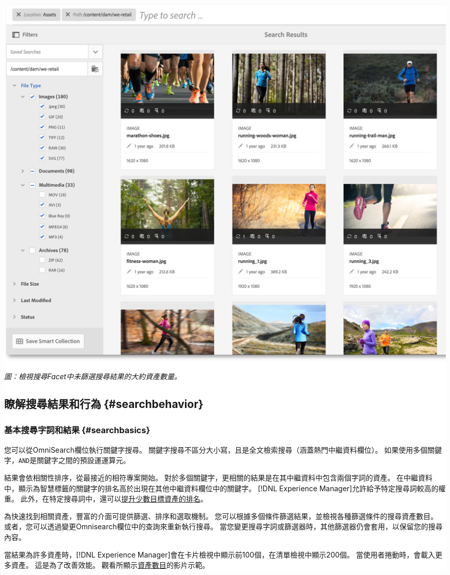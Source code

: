 ![檢視搜尋Facet中未篩選搜尋結果的大約資產數目。](assets/asset_search_results_in_facets_filters.png)

*圖：檢視搜尋Facet中未篩選搜尋結果的大約資產數量。*

## 瞭解搜尋結果和行為 {#searchbehavior}

### 基本搜尋字詞和結果 {#searchbasics}

您可以從OmniSearch欄位執行關鍵字搜尋。 關鍵字搜尋不區分大小寫，且是全文檢索搜尋（涵蓋熱門中繼資料欄位）。 如果使用多個關鍵字，`AND`是關鍵字之間的預設運運算元。

結果會依相關性排序，從最接近的相符專案開始。 對於多個關鍵字，更相關的結果是在其中繼資料中包含兩個字詞的資產。 在中繼資料中，顯示為智慧標籤的關鍵字的排名高於出現在其他中繼資料欄位中的關鍵字。 [!DNL Experience Manager]允許給予特定搜尋詞較高的權重。 此外，在特定搜尋詞中，還可以[提升少數目標資產的排名](#searchrank)。

為快速找到相關資產，豐富的介面可提供篩選、排序和選取機制。 您可以根據多個條件篩選結果，並檢視各種篩選條件的搜尋資產數目。 或者，您可以透過變更Omnisearch欄位中的查詢來重新執行搜尋。 當您變更搜尋字詞或篩選器時，其他篩選器仍會套用，以保留您的搜尋內容。

當結果為許多資產時，[!DNL Experience Manager]會在卡片檢視中顯示前100個，在清單檢視中顯示200個。 當使用者捲動時，會載入更多資產。 這是為了改善效能。 觀看所顯示[資產數目](https://www.youtube.com/watch?v=LcrGPDLDf4o)的影片示範。
